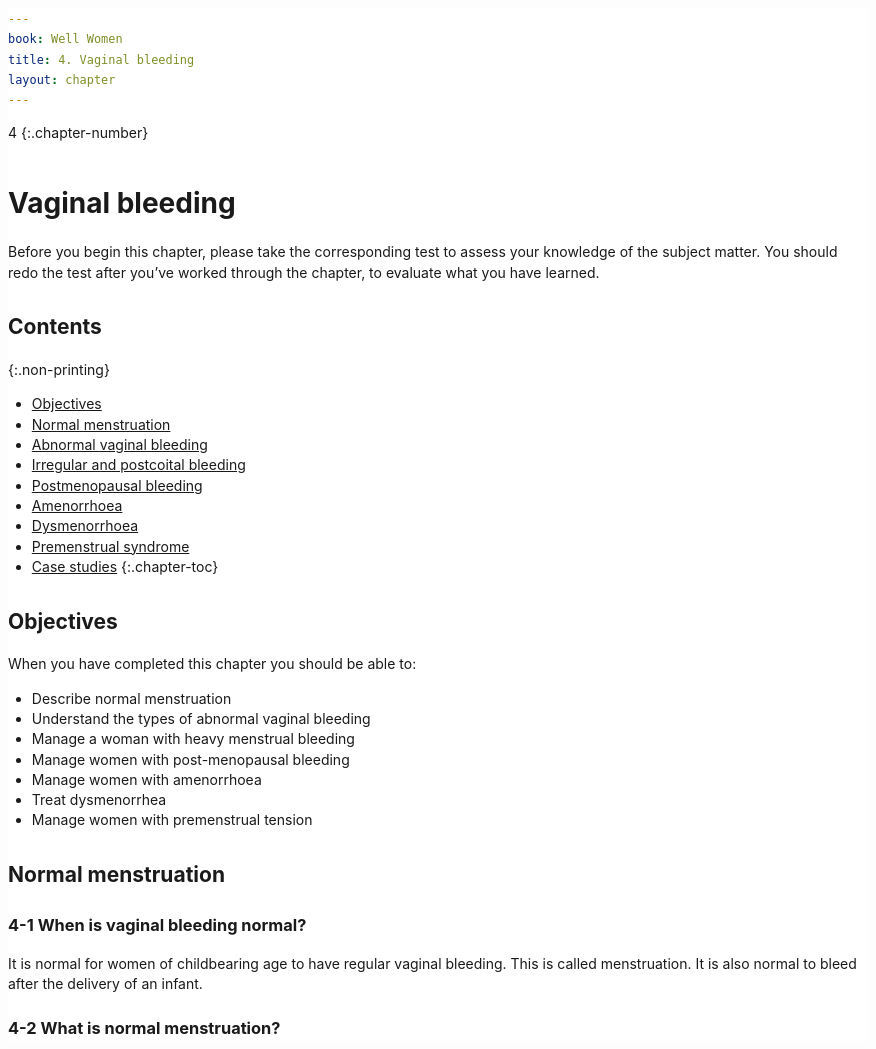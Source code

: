 ```yaml
---
book: Well Women
title: 4. Vaginal bleeding
layout: chapter
---
```


4
{:.chapter-number}

# Vaginal bleeding

Before you begin this chapter, please take the corresponding test to assess your knowledge of the subject matter. You should redo the test after you’ve worked through the chapter, to evaluate what you have learned.

## Contents
{:.non-printing}

*   [Objectives](#objectives)
*   [Normal menstruation](#normal-menstruation)
*   [Abnormal vaginal bleeding](#abnormal-vaginal-bleeding)
*   [Irregular and postcoital bleeding](#irregular-and-postcoital-bleeding)
*   [Postmenopausal bleeding](#postmenopausal-bleeding)
*   [Amenorrhoea](#amenorrhoea)
*   [Dysmenorrhoea](#dysmenorrhoea)
*   [Premenstrual syndrome](#premenstrual-syndrome)
*   [Case studies](#case-study-1)
{:.chapter-toc}

## Objectives

When you have completed this chapter you should be able to:

*	Describe normal menstruation
*	Understand the types of abnormal vaginal bleeding
*	Manage a woman with heavy menstrual bleeding
*	Manage women with post-menopausal bleeding
*	Manage women with amenorrhoea
*	Treat dysmenorrhea
*	Manage women with premenstrual tension

## Normal menstruation

### 4-1 When is vaginal bleeding normal?

It is normal for women of childbearing age to have regular vaginal bleeding. This is called menstruation. It is also normal to bleed after the delivery of an infant.

### 4-2 What is normal menstruation?
